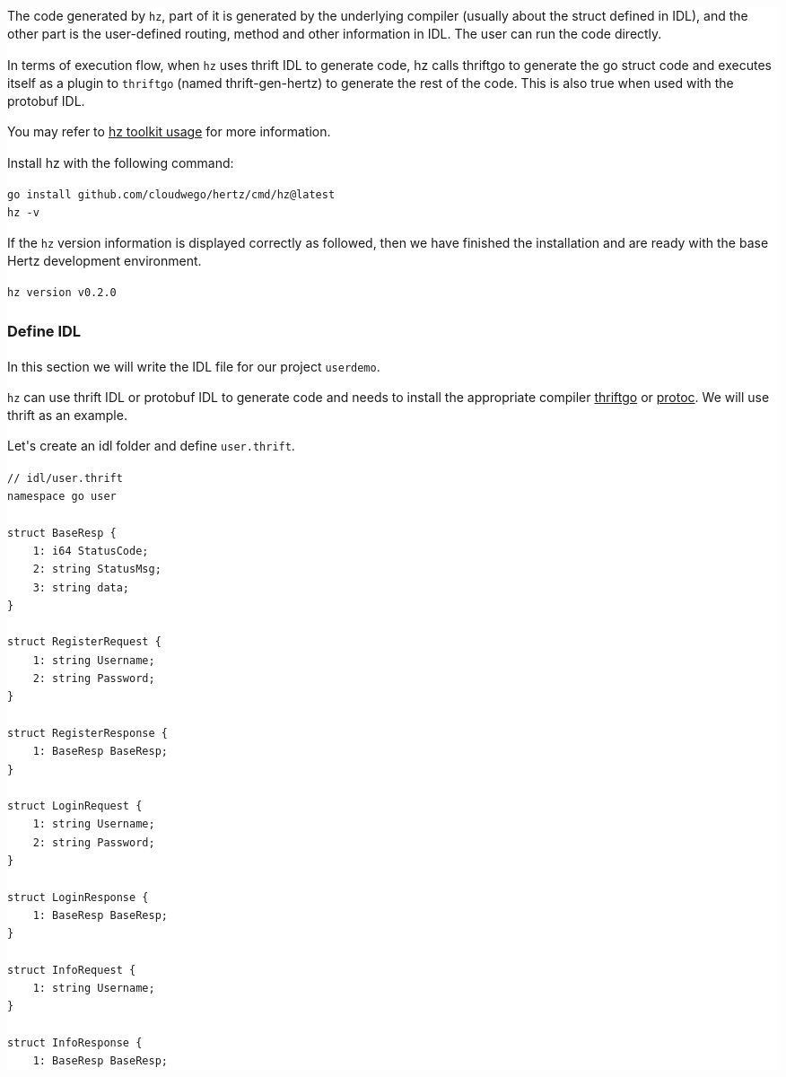 The code generated by `hz`, part of it is generated by the underlying compiler (usually about the struct defined in IDL), and the other part is the user-defined routing, method and other information in IDL. The user can run the code directly.

In terms of execution flow, when `hz` uses thrift IDL to generate code, hz calls thriftgo to generate the go struct code and executes itself as a plugin to `thriftgo` (named thrift-gen-hertz) to generate the rest of the code. This is also true when used with the protobuf IDL.

You may refer to [hz toolkit usage](https://www.cloudwego.io/docs/hertz/tutorials/toolkit/toolkit/) for more information.

Install hz with the following command:

```shell
go install github.com/cloudwego/hertz/cmd/hz@latest
hz -v
```

If the `hz` version information is displayed correctly as followed, then we have finished the installation and are ready with the base Hertz development environment.

```shell
hz version v0.2.0
```

### Define IDL

In this section we will write the IDL file for our project `userdemo`.

`hz` can use thrift IDL or protobuf IDL to generate code and needs to install the appropriate compiler [thriftgo](https://github.com/cloudwego/thriftgo) or [protoc](https://github.com/protocolbuffers/protobuf/releases). We will use thrift as an example.

Let's create an idl folder and define `user.thrift`.

```thrift
// idl/user.thrift
namespace go user

struct BaseResp {
    1: i64 StatusCode;
    2: string StatusMsg;
    3: string data;
}

struct RegisterRequest {
    1: string Username;
    2: string Password;
}

struct RegisterResponse {
    1: BaseResp BaseResp;
}

struct LoginRequest {
    1: string Username;
    2: string Password;
}

struct LoginResponse {
    1: BaseResp BaseResp;
}

struct InfoRequest {
    1: string Username;
}

struct InfoResponse {
    1: BaseResp BaseResp;
```